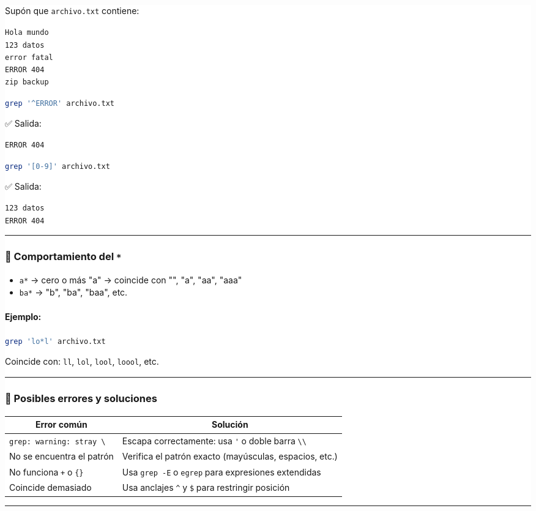 Supón que `archivo.txt` contiene:

```
Hola mundo
123 datos
error fatal
ERROR 404
zip backup
```

```bash
grep '^ERROR' archivo.txt
```

✅ Salida:

```
ERROR 404
```

```bash
grep '[0-9]' archivo.txt
```

✅ Salida:

```
123 datos
ERROR 404
```

---

### 🔹 Comportamiento del `*`

- `a*` → cero o más "a" → coincide con "", "a", "aa", "aaa"
- `ba*` → "b", "ba", "baa", etc.

#### Ejemplo:

```bash
grep 'lo*l' archivo.txt
```

Coincide con: `ll`, `lol`, `lool`, `loool`, etc.

---

### 🔹 Posibles errores y soluciones

| Error común               | Solución                                               |
| ------------------------- | ------------------------------------------------------ |
| `grep: warning: stray \`  | Escapa correctamente: usa `'` o doble barra `\\`       |
| No se encuentra el patrón | Verifica el patrón exacto (mayúsculas, espacios, etc.) |
| No funciona `+` o `{}`    | Usa `grep -E` o `egrep` para expresiones extendidas    |
| Coincide demasiado        | Usa anclajes `^` y `$` para restringir posición        |

---